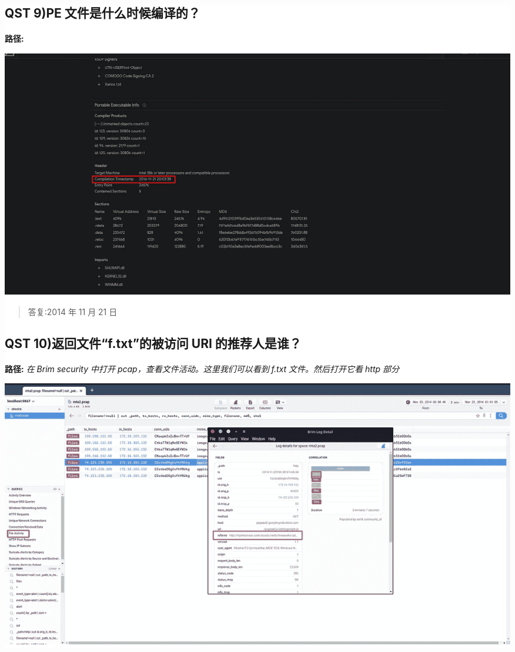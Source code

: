 ## QST 9)PE 文件是什么时候编译的？

**路径:**

![](img/f401f4308f527c59fccfe484b3d6443c.png)

> 答复:2014 年 11 月 21 日

## QST 10)返回文件“f.txt”的被访问 URI 的推荐人是谁？

**路径:** *在 Brim security 中打开 pcap，查看文件活动。这里我们可以看到 f.txt 文件。然后打开它看 http 部分*

![](img/a1303b02ae0537dd053ff22fd781f5b0.png)
